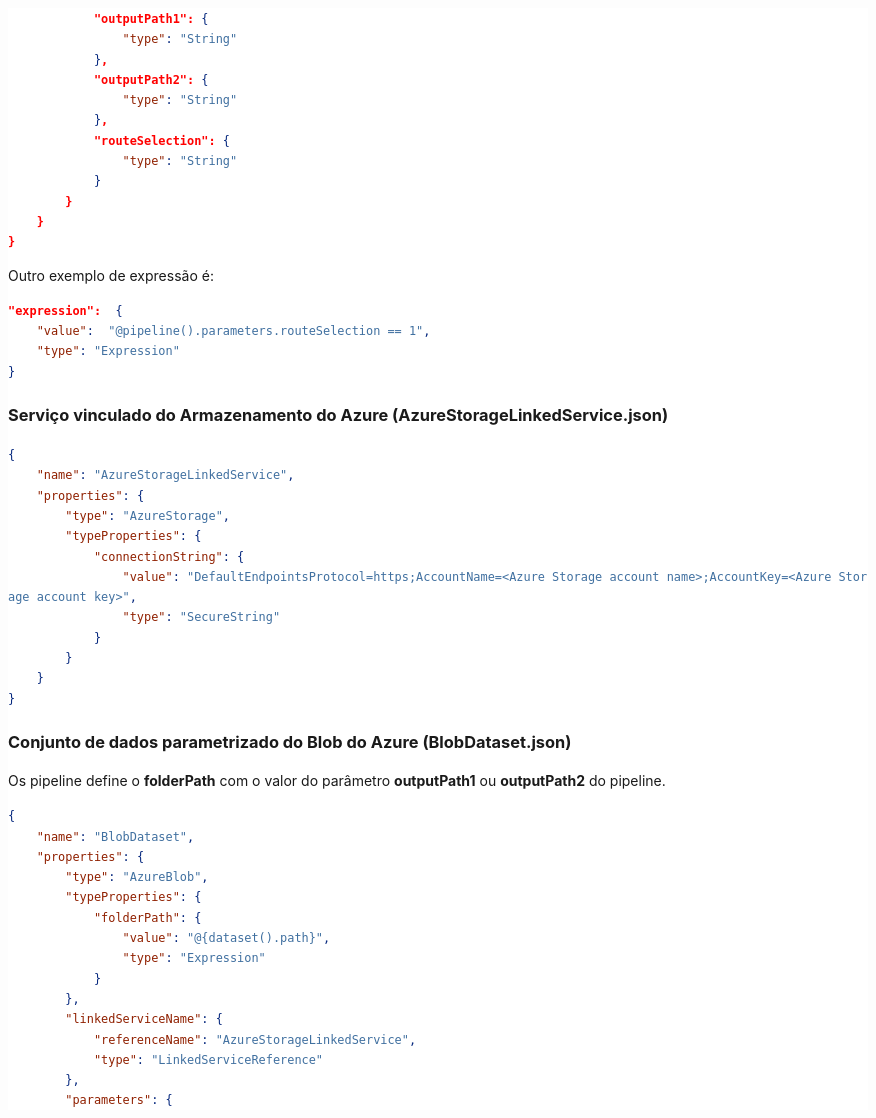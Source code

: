 ```json
            "outputPath1": {
                "type": "String"
            },
            "outputPath2": {
                "type": "String"
            },
            "routeSelection": {
                "type": "String"
            }                        
        }
    }
}
```

Outro exemplo de expressão é: 

```json
"expression":  {
    "value":  "@pipeline().parameters.routeSelection == 1", 
    "type": "Expression"
}
```


### <a name="azure-storage-linked-service-azurestoragelinkedservicejson"></a>Serviço vinculado do Armazenamento do Azure (AzureStorageLinkedService.json)

```json
{
    "name": "AzureStorageLinkedService",
    "properties": {
        "type": "AzureStorage",
        "typeProperties": {
            "connectionString": {
                "value": "DefaultEndpointsProtocol=https;AccountName=<Azure Storage account name>;AccountKey=<Azure Storage account key>",
                "type": "SecureString"
            }
        }
    }
}
```

### <a name="parameterized-azure-blob-dataset-blobdatasetjson"></a>Conjunto de dados parametrizado do Blob do Azure (BlobDataset.json)
Os pipeline define o **folderPath** com o valor do parâmetro **outputPath1** ou **outputPath2** do pipeline. 

```json
{
    "name": "BlobDataset",
    "properties": {
        "type": "AzureBlob",
        "typeProperties": {
            "folderPath": {
                "value": "@{dataset().path}",
                "type": "Expression"
            }
        },
        "linkedServiceName": {
            "referenceName": "AzureStorageLinkedService",
            "type": "LinkedServiceReference"
        },
        "parameters": {
```